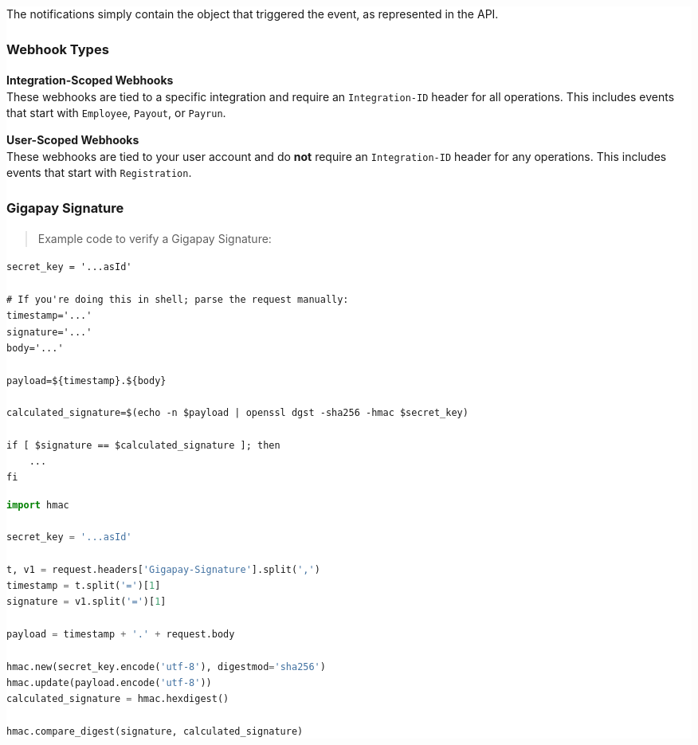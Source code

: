 The notifications simply contain the object that triggered the event, as represented in the API. 

### Webhook Types

**Integration-Scoped Webhooks**
<br>
These webhooks are tied to a specific integration and require an `Integration-ID` header for all operations.
This includes events that start with `Employee`, `Payout`, or `Payrun`.

**User-Scoped Webhooks**
<br>
These webhooks are tied to your user account and do **not** require an `Integration-ID` header for any operations.
This includes events that start with `Registration`.


### Gigapay Signature

> Example code to verify a Gigapay Signature:

```shell
secret_key = '...asId'

# If you're doing this in shell; parse the request manually:
timestamp='...'
signature='...'
body='...'

payload=${timestamp}.${body}

calculated_signature=$(echo -n $payload | openssl dgst -sha256 -hmac $secret_key)

if [ $signature == $calculated_signature ]; then
    ...
fi
```

```python
import hmac

secret_key = '...asId'

t, v1 = request.headers['Gigapay-Signature'].split(',')
timestamp = t.split('=')[1]
signature = v1.split('=')[1]

payload = timestamp + '.' + request.body

hmac.new(secret_key.encode('utf-8'), digestmod='sha256')
hmac.update(payload.encode('utf-8'))
calculated_signature = hmac.hexdigest()

hmac.compare_digest(signature, calculated_signature)
```
